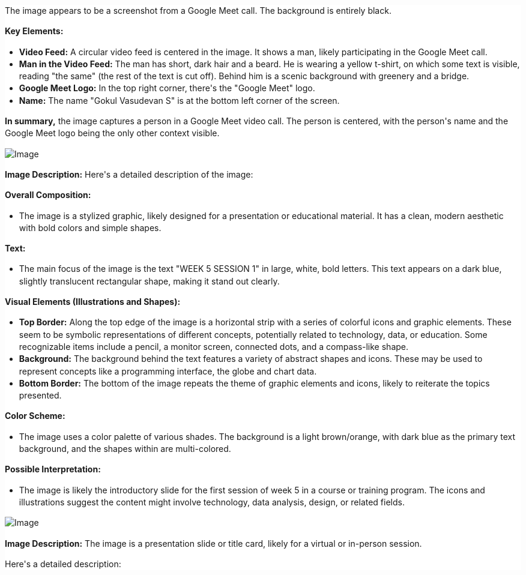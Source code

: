 The image appears to be a screenshot from a Google Meet call. The background is entirely black.

**Key Elements:**

*   **Video Feed:** A circular video feed is centered in the image. It shows a man, likely participating in the Google Meet call.
*   **Man in the Video Feed:** The man has short, dark hair and a beard. He is wearing a yellow t-shirt, on which some text is visible, reading "the same" (the rest of the text is cut off). Behind him is a scenic background with greenery and a bridge.
*   **Google Meet Logo:** In the top right corner, there's the "Google Meet" logo.
*   **Name:** The name "Gokul Vasudevan S" is at the bottom left corner of the screen.

**In summary,** the image captures a person in a Google Meet video call. The person is centered, with the person's name and the Google Meet logo being the only other context visible.

![Image](https://europe1.discourse-cdn.com/flex013/uploads/iitm/original/3X/b/9/b990ffaadbfcbad12d865c514f3d6b48e5bc7cf2.jpeg)

**Image Description:** Here's a detailed description of the image:

**Overall Composition:**

*   The image is a stylized graphic, likely designed for a presentation or educational material. It has a clean, modern aesthetic with bold colors and simple shapes.

**Text:**

*   The main focus of the image is the text "WEEK 5 SESSION 1" in large, white, bold letters. This text appears on a dark blue, slightly translucent rectangular shape, making it stand out clearly.

**Visual Elements (Illustrations and Shapes):**

*   **Top Border:** Along the top edge of the image is a horizontal strip with a series of colorful icons and graphic elements. These seem to be symbolic representations of different concepts, potentially related to technology, data, or education. Some recognizable items include a pencil, a monitor screen, connected dots, and a compass-like shape.
*   **Background:** The background behind the text features a variety of abstract shapes and icons. These may be used to represent concepts like a programming interface, the globe and chart data.
*   **Bottom Border:** The bottom of the image repeats the theme of graphic elements and icons, likely to reiterate the topics presented.

**Color Scheme:**

*   The image uses a color palette of various shades. The background is a light brown/orange, with dark blue as the primary text background, and the shapes within are multi-colored.

**Possible Interpretation:**

*   The image is likely the introductory slide for the first session of week 5 in a course or training program. The icons and illustrations suggest the content might involve technology, data analysis, design, or related fields.

![Image](https://europe1.discourse-cdn.com/flex013/uploads/iitm/original/3X/3/9/3919680685030c27cce9018b86e59128c7487ff6.jpeg)

**Image Description:** The image is a presentation slide or title card, likely for a virtual or in-person session.

Here's a detailed description:

